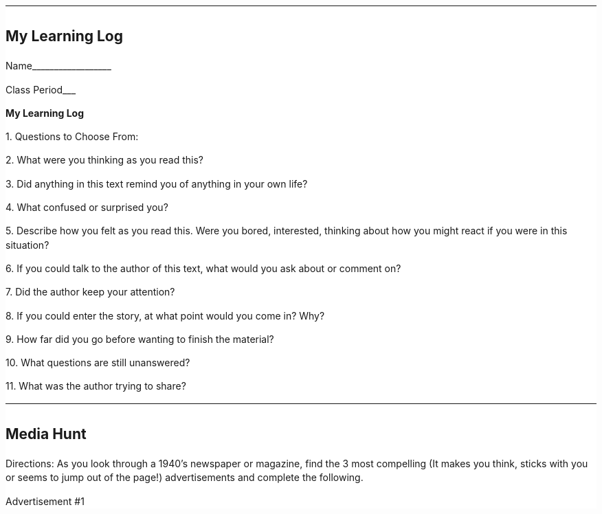 </blockquote>
<hr/>
<h2>
My Learning Log
</h2>
<p>
Name__________________
</p>
<p>
Class Period___
</p>
<p>
<b>
My Learning Log
</b>
</p>
<p>
1.  Questions to Choose From:
</p>
<p>
2.  What were you thinking as you read this?
</p>
<p>
3.  Did anything in this text remind you of anything in your own life?
</p>
<p>
4.  What confused or surprised you?
</p>
<p>
5.  Describe how you felt as you read this. Were you bored, interested, thinking about how you might react if you were in this situation?
</p>
<p>
6.  If you could talk to the author of this text, what would you ask about or comment on?
</p>
<p>
7.  Did the author keep your attention?
</p>
<p>
8.  If you could enter the story, at what point would you come in? Why?
</p>
<p>
9.  How far did you go before wanting to finish the material?
</p>
<p>
10.  What questions are still unanswered?
</p>
<p>
11.  What was the author trying to share?
</p>
<hr/>
<h2>
Media Hunt
</h2>
<p>
Directions: As you look through a 1940’s newspaper or magazine, find the 3 most compelling (It makes you think, sticks with you or seems to jump out of the page!) advertisements and complete the following.
</p>
<p>
Advertisement #1
</p>
<blockquote>
<dl>